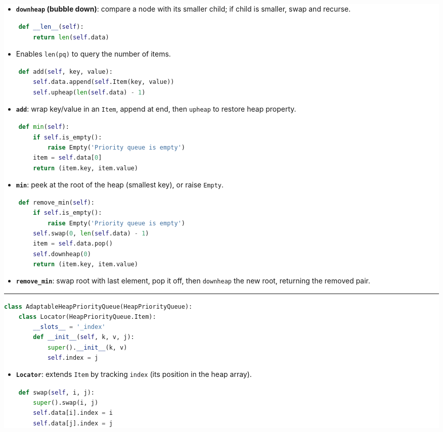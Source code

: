 * **`downheap` (bubble down)**: compare a node with its smaller child; if child is smaller, swap and recurse.

```python
    def __len__(self):
        return len(self.data)
```

* Enables `len(pq)` to query the number of items.

```python
    def add(self, key, value):
        self.data.append(self.Item(key, value))
        self.upheap(len(self.data) - 1)
```

* **`add`**: wrap key/value in an `Item`, append at end, then `upheap` to restore heap property.

```python
    def min(self):
        if self.is_empty():
            raise Empty('Priority queue is empty')
        item = self.data[0]
        return (item.key, item.value)
```

* **`min`**: peek at the root of the heap (smallest key), or raise `Empty`.

```python
    def remove_min(self):
        if self.is_empty():
            raise Empty('Priority queue is empty')
        self.swap(0, len(self.data) - 1)
        item = self.data.pop()
        self.downheap(0)
        return (item.key, item.value)
```

* **`remove_min`**: swap root with last element, pop it off, then `downheap` the new root, returning the removed pair.

---

```python
class AdaptableHeapPriorityQueue(HeapPriorityQueue):
    class Locator(HeapPriorityQueue.Item):
        __slots__ = '_index'
        def __init__(self, k, v, j):
            super().__init__(k, v)
            self.index = j
```

* **`Locator`**: extends `Item` by tracking `index` (its position in the heap array).

```python
    def swap(self, i, j):
        super().swap(i, j)
        self.data[i].index = i
        self.data[j].index = j
```
